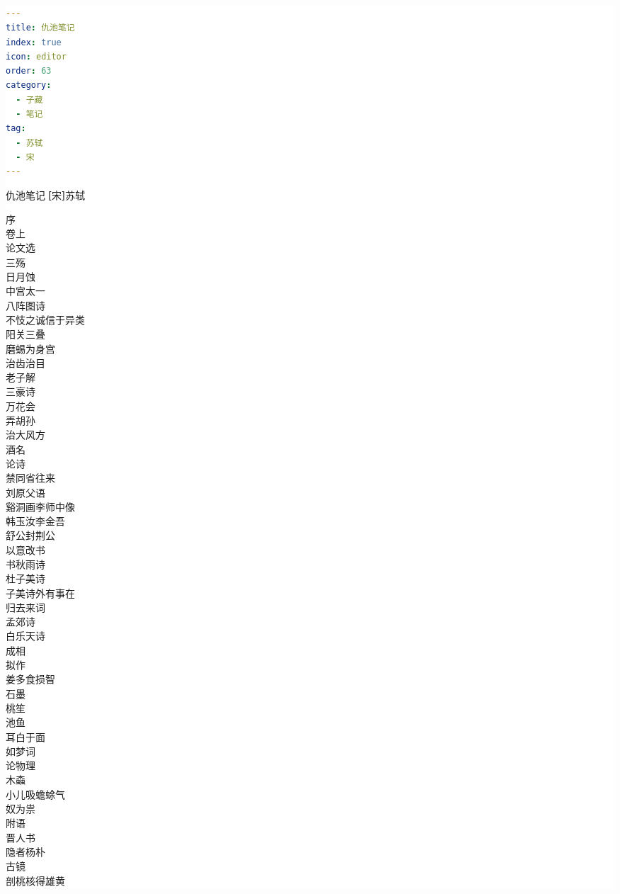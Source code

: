 ```yaml
---
title: 仇池笔记
index: true
icon: editor
order: 63
category:
  - 子藏
  - 笔记
tag:
  - 苏轼
  - 宋
---
```


仇池笔记   [宋]苏轼  

序  
卷上  
论文选  
三殇  
日月蚀  
中宫太一  
八阵图诗  
不忮之诚信于异类  
阳关三叠  
磨蜴为身宫  
治齿治目  
老子解  
三豪诗  
万花会  
弄胡孙  
治大风方  
酒名  
论诗  
禁同省往来  
刘原父语  
谿洞画李师中像  
韩玉汝李金吾  
舒公封荆公  
以意改书  
书秋雨诗  
杜子美诗  
子美诗外有事在  
归去来词  
孟郊诗  
白乐天诗  
成相  
拟作  
姜多食损智  
石墨  
桃笙  
池鱼  
耳白于面  
如梦词  
论物理  
木螙  
小儿吸蟾蜍气  
奴为祟  
附语  
晋人书  
隐者杨朴  
古镜  
剖桃核得雄黄  